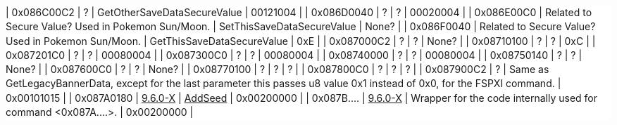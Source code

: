 | 0x086C00C2     | ?                                                  | GetOtherSaveDataSecureValue                                                                                                                                                                                                 | 00121004                                                                  |
| 0x086D0040     | ?                                                  | ?                                                                                                                                                                                                                           | 00020004                                                                  |
| 0x086E00C0     | Related to Secure Value? Used in Pokemon Sun/Moon. | SetThisSaveDataSecureValue                                                                                                                                                                                                  | None?                                                                     |
| 0x086F0040     | Related to Secure Value? Used in Pokemon Sun/Moon. | GetThisSaveDataSecureValue                                                                                                                                                                                                  | 0xE                                                                       |
| 0x087000C2     | ?                                                  | ?                                                                                                                                                                                                                           | None?                                                                     |
| 0x08710100     | ?                                                  | ?                                                                                                                                                                                                                           | 0xC                                                                       |
| 0x087201C0     | ?                                                  | ?                                                                                                                                                                                                                           | 00080004                                                                  |
| 0x087300C0     | ?                                                  | ?                                                                                                                                                                                                                           | 00080004                                                                  |
| 0x08740000     | ?                                                  | ?                                                                                                                                                                                                                           | 00080004                                                                  |
| 0x08750140     | ?                                                  | ?                                                                                                                                                                                                                           | None?                                                                     |
| 0x087600C0     | ?                                                  | ?                                                                                                                                                                                                                           | None?                                                                     |
| 0x08770100     | ?                                                  | ?                                                                                                                                                                                                                           | ?                                                                         |
| 0x087800C0     | ?                                                  | ?                                                                                                                                                                                                                           | ?                                                                         |
| 0x087900C2     | ?                                                  | Same as GetLegacyBannerData, except for the last parameter this passes u8 value 0x1 instead of 0x0, for the FSPXI command.                                                                                                  | 0x00101015                                                                |
| 0x087A0180     | [9.6.0-X](9.6.0-24 "wikilink")                     | [AddSeed](FS:AddSeed "wikilink")                                                                                                                                                                                            | 0x00200000                                                                |
| 0x087B....     | [9.6.0-X](9.6.0-24 "wikilink")                     | Wrapper for the code internally used for command \<0x087A....\>.                                                                                                                                                            | 0x00200000                                                                |